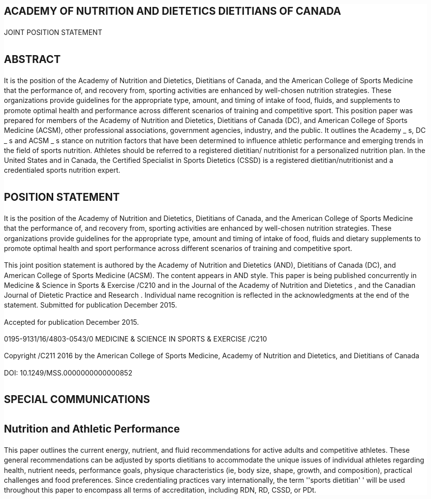 

## ACADEMY OF NUTRITION AND DIETETICS DIETITIANS OF CANADA

JOINT POSITION STATEMENT

## ABSTRACT

It is the position of the Academy of Nutrition and Dietetics, Dietitians of Canada, and the American College of Sports Medicine that the performance of, and recovery from, sporting activities are enhanced by well-chosen nutrition strategies. These organizations provide guidelines for the appropriate type, amount, and timing of intake of food, fluids, and supplements to promote optimal health and performance across different scenarios of training and competitive sport. This position paper was prepared for members of the Academy of Nutrition and Dietetics, Dietitians of Canada (DC), and American College of Sports Medicine (ACSM), other professional associations, government agencies, industry, and the public. It outlines the Academy \_ s, DC \_ s and ACSM \_ s stance on nutrition factors that have been determined to influence athletic performance and emerging trends in the field of sports nutrition. Athletes should be referred to a registered dietitian/ nutritionist for a personalized nutrition plan. In the United States and in Canada, the Certified Specialist in Sports Dietetics (CSSD) is a registered dietitian/nutritionist and a credentialed sports nutrition expert.

## POSITION STATEMENT

It is the position of the Academy of Nutrition and Dietetics, Dietitians of Canada, and the American College of Sports Medicine that the performance of, and recovery from, sporting activities are enhanced by well-chosen nutrition strategies. These organizations provide guidelines for the appropriate type, amount and timing of intake of food, fluids and dietary supplements to promote optimal health and sport performance across different scenarios of training and competitive sport.

This joint position statement is authored by the Academy of Nutrition and Dietetics (AND), Dietitians of Canada (DC), and American College of Sports Medicine (ACSM). The content appears in AND style. This paper is being published concurrently in Medicine &amp; Science in Sports &amp; Exercise /C210 and in the Journal of the Academy of Nutrition and Dietetics , and the Canadian Journal of Dietetic Practice and Research . Individual name recognition is reflected in the acknowledgments at the end of the statement. Submitted for publication December 2015.

Accepted for publication December 2015.

0195-9131/16/4803-0543/0 MEDICINE &amp; SCIENCE IN SPORTS &amp; EXERCISE /C210

Copyright /C211 2016 by the American College of Sports Medicine, Academy of Nutrition and Dietetics, and Dietitians of Canada

DOI: 10.1249/MSS.0000000000000852

## SPECIAL COMMUNICATIONS

## Nutrition and Athletic Performance

This paper outlines the current energy, nutrient, and fluid recommendations for active adults and competitive athletes. These general recommendations can be adjusted by sports dietitians to accommodate the unique issues of individual athletes regarding health, nutrient needs, performance goals, physique characteristics (ie, body size, shape, growth, and composition), practical challenges and food preferences. Since credentialing practices vary internationally, the term ''sports dietitian' ' will be used throughout this paper to encompass all terms of accreditation, including RDN, RD, CSSD, or PDt.
